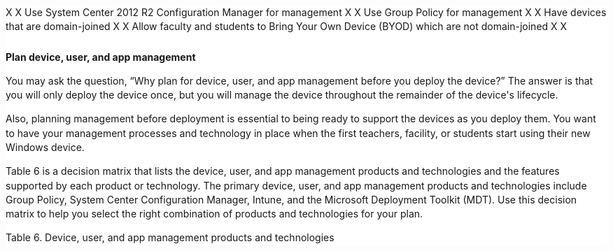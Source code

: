 <td align="left"></td>
<td align="left">X</td>
<td align="left">X</td>
</tr>
<tr class="odd">
<td align="left">Use System Center 2012 R2 Configuration Manager for management</td>
<td align="left">X</td>
<td align="left"></td>
<td align="left">X</td>
</tr>
<tr class="even">
<td align="left">Use Group Policy for management</td>
<td align="left">X</td>
<td align="left"></td>
<td align="left">X</td>
</tr>
<tr class="odd">
<td align="left">Have devices that are domain-joined</td>
<td align="left">X</td>
<td align="left"></td>
<td align="left">X</td>
</tr>
<tr class="even">
<td align="left">Allow faculty and students to Bring Your Own Device (BYOD) which are not domain-joined</td>
<td align="left"></td>
<td align="left">X</td>
<td align="left">X</td>
</tr>
</tbody>
</table>

 

### <a href="" id="plan-userdevapp-manage"></a>

**Plan device, user, and app management**

You may ask the question, “Why plan for device, user, and app management before you deploy the device?” The answer is that you will only deploy the device once, but you will manage the device throughout the remainder of the device's lifecycle.

Also, planning management before deployment is essential to being ready to support the devices as you deploy them. You want to have your management processes and technology in place when the first teachers, facility, or students start using their new Windows device.

Table 6 is a decision matrix that lists the device, user, and app management products and technologies and the features supported by each product or technology. The primary device, user, and app management products and technologies include Group Policy, System Center Configuration Manager, Intune, and the Microsoft Deployment Toolkit (MDT). Use this decision matrix to help you select the right combination of products and technologies for your plan.

Table 6. Device, user, and app management products and technologies
